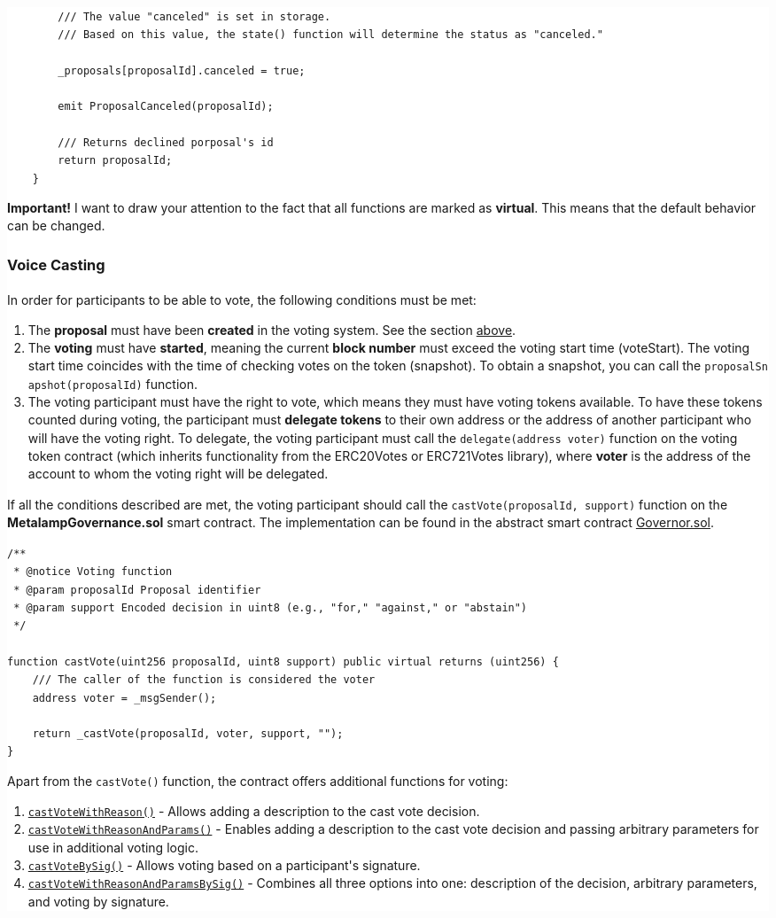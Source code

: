 ```solidity
        /// The value "canceled" is set in storage.
        /// Based on this value, the state() function will determine the status as "canceled."

        _proposals[proposalId].canceled = true;

        emit ProposalCanceled(proposalId);

        /// Returns declined porposal's id
        return proposalId;
    }
```

**Important!** I want to draw your attention to the fact that all functions are marked as **virtual**. This means that the default behavior can be changed.

### Voice Casting

In order for participants to be able to vote, the following conditions must be met:
1. The **proposal** must have been **created** in the voting system. See the section [above](#creating-a-proposal).
2. The **voting** must have **started**, meaning the current **block number** must exceed the voting start time (voteStart). The voting start time coincides with the time of checking votes on the token (snapshot). To obtain a snapshot, you can call the `proposalSnapshot(proposalId)` function.
3. The voting participant must have the right to vote, which means they must have voting tokens available. To have these tokens counted during voting, the participant must **delegate tokens** to their own address or the address of another participant who will have the voting right. To delegate, the voting participant must call the `delegate(address voter)` function on the voting token contract (which inherits functionality from the ERC20Votes or ERC721Votes library), where **voter** is the address of the account to whom the voting right will be delegated.

If all the conditions described are met, the voting participant should call the `castVote(proposalId, support)` function on the **MetalampGovernance.sol** smart contract. The implementation can be found in the abstract smart contract [Governor.sol](https://github.com/OpenZeppelin/openzeppelin-contracts/blob/v5.0.0/contracts/governance/Governor.sol#L522C14-L522C22).


```solidity
/**
 * @notice Voting function
 * @param proposalId Proposal identifier
 * @param support Encoded decision in uint8 (e.g., "for," "against," or "abstain")
 */

function castVote(uint256 proposalId, uint8 support) public virtual returns (uint256) {
    /// The caller of the function is considered the voter
    address voter = _msgSender();

    return _castVote(proposalId, voter, support, "");
}
```

Apart from the `castVote()` function, the contract offers additional functions for voting:

1. [`castVoteWithReason()`](https://github.com/OpenZeppelin/openzeppelin-contracts/blob/v5.0.0/contracts/governance/Governor.sol#L530) - Allows adding a description to the cast vote decision.
2. [`castVoteWithReasonAndParams()`](https://github.com/OpenZeppelin/openzeppelin-contracts/blob/v5.0.0/contracts/governance/Governor.sol#L542C14-L542C41) - Enables adding a description to the cast vote decision and passing arbitrary parameters for use in additional voting logic.
3. [`castVoteBySig()`](https://github.com/OpenZeppelin/openzeppelin-contracts/blob/v5.0.0/contracts/governance/Governor.sol#L555C14-L555C27) - Allows voting based on a participant's signature.
4. [`castVoteWithReasonAndParamsBySig()`](https://github.com/OpenZeppelin/openzeppelin-contracts/blob/v5.0.0/contracts/governance/Governor.sol#L577C14-L577C46) - Combines all three options into one: description of the decision, arbitrary parameters, and voting by signature.
